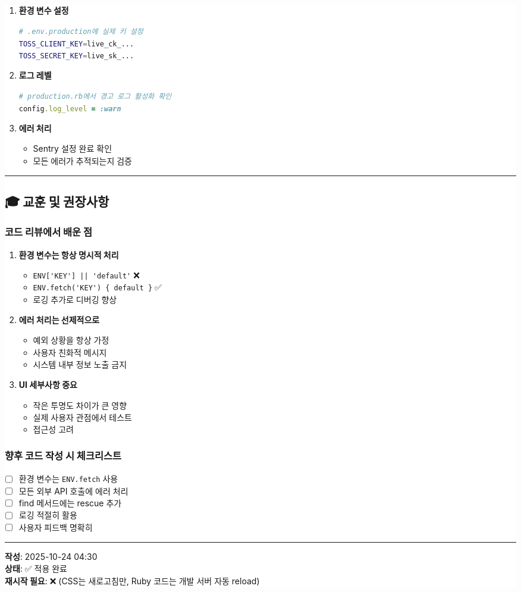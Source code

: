 1. **환경 변수 설정**
   ```bash
   # .env.production에 실제 키 설정
   TOSS_CLIENT_KEY=live_ck_...
   TOSS_SECRET_KEY=live_sk_...
   ```

2. **로그 레벨**
   ```ruby
   # production.rb에서 경고 로그 활성화 확인
   config.log_level = :warn
   ```

3. **에러 처리**
   - Sentry 설정 완료 확인
   - 모든 에러가 추적되는지 검증

---

## 🎓 교훈 및 권장사항

### 코드 리뷰에서 배운 점

1. **환경 변수는 항상 명시적 처리**
   - `ENV['KEY'] || 'default'` ❌
   - `ENV.fetch('KEY') { default }` ✅
   - 로깅 추가로 디버깅 향상

2. **에러 처리는 선제적으로**
   - 예외 상황을 항상 가정
   - 사용자 친화적 메시지
   - 시스템 내부 정보 노출 금지

3. **UI 세부사항 중요**
   - 작은 투명도 차이가 큰 영향
   - 실제 사용자 관점에서 테스트
   - 접근성 고려

### 향후 코드 작성 시 체크리스트

- [ ] 환경 변수는 `ENV.fetch` 사용
- [ ] 모든 외부 API 호출에 에러 처리
- [ ] find 메서드에는 rescue 추가
- [ ] 로깅 적절히 활용
- [ ] 사용자 피드백 명확히

---

**작성**: 2025-10-24 04:30  
**상태**: ✅ 적용 완료  
**재시작 필요**: ❌ (CSS는 새로고침만, Ruby 코드는 개발 서버 자동 reload)



